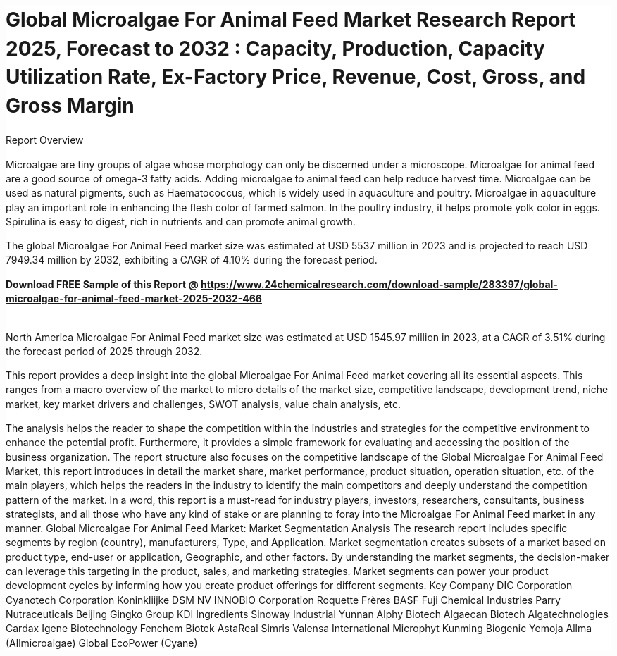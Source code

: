 <h1>Global Microalgae For Animal Feed Market Research Report 2025, Forecast to 2032 : Capacity, Production, Capacity Utilization Rate, Ex-Factory Price, Revenue, Cost, Gross, and Gross Margin</h1><p>Report Overview</p><p>
Microalgae are tiny groups of algae whose morphology can only be discerned under a microscope. Microalgae for animal feed are a good source of omega-3 fatty acids. Adding microalgae to animal feed can help reduce harvest time. Microalgae can be used as natural pigments, such as Haematococcus, which is widely used in aquaculture and poultry. Microalgae in aquaculture play an important role in enhancing the flesh color of farmed salmon. In the poultry industry, it helps promote yolk color in eggs. Spirulina is easy to digest, rich in nutrients and can promote animal growth.</p><p>
The global Microalgae For Animal Feed market size was estimated at USD 5537 million in 2023 and is projected to reach USD 7949.34 million by 2032, exhibiting a CAGR of 4.10% during the forecast period.</p><div><b>Download FREE Sample of this Report @ 
            <a href="https://www.24chemicalresearch.com/download-sample/283397/global-microalgae-for-animal-feed-market-2025-2032-466">
            https://www.24chemicalresearch.com/download-sample/283397/global-microalgae-for-animal-feed-market-2025-2032-466</a></b></div><br><p>
North America Microalgae For Animal Feed market size was estimated at USD 1545.97 million in 2023, at a CAGR of 3.51% during the forecast period of 2025 through 2032.</p><p>
This report provides a deep insight into the global Microalgae For Animal Feed market covering all its essential aspects. This ranges from a macro overview of the market to micro details of the market size, competitive landscape, development trend, niche market, key market drivers and challenges, SWOT analysis, value chain analysis, etc.</p><p>
The analysis helps the reader to shape the competition within the industries and strategies for the competitive environment to enhance the potential profit. Furthermore, it provides a simple framework for evaluating and accessing the position of the business organization. The report structure also focuses on the competitive landscape of the Global Microalgae For Animal Feed Market, this report introduces in detail the market share, market performance, product situation, operation situation, etc. of the main players, which helps the readers in the industry to identify the main competitors and deeply understand the competition pattern of the market.
In a word, this report is a must-read for industry players, investors, researchers, consultants, business strategists, and all those who have any kind of stake or are planning to foray into the Microalgae For Animal Feed market in any manner.
Global Microalgae For Animal Feed Market: Market Segmentation Analysis
The research report includes specific segments by region (country), manufacturers, Type, and Application. Market segmentation creates subsets of a market based on product type, end-user or application, Geographic, and other factors. By understanding the market segments, the decision-maker can leverage this targeting in the product, sales, and marketing strategies. Market segments can power your product development cycles by informing how you create product offerings for different segments.
Key Company
DIC Corporation
Cyanotech Corporation
Koninkliijke DSM NV
INNOBIO Corporation
Roquette Frères
BASF
Fuji Chemical Industries
Parry Nutraceuticals
Beijing Gingko Group
KDI Ingredients
Sinoway Industrial
Yunnan Alphy Biotech
Algaecan Biotech
Algatechnologies
Cardax
Igene Biotechnology
Fenchem Biotek
AstaReal
Simris
Valensa International
Microphyt
Kunming Biogenic
Yemoja
Allma (Allmicroalgae)
Global EcoPower (Cyane)